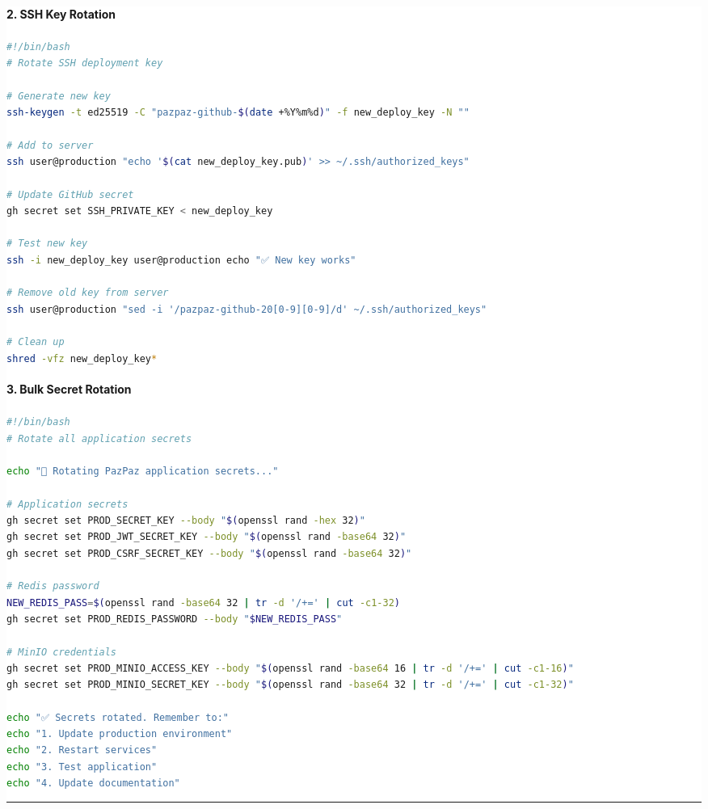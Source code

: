 #### 2. SSH Key Rotation

```bash
#!/bin/bash
# Rotate SSH deployment key

# Generate new key
ssh-keygen -t ed25519 -C "pazpaz-github-$(date +%Y%m%d)" -f new_deploy_key -N ""

# Add to server
ssh user@production "echo '$(cat new_deploy_key.pub)' >> ~/.ssh/authorized_keys"

# Update GitHub secret
gh secret set SSH_PRIVATE_KEY < new_deploy_key

# Test new key
ssh -i new_deploy_key user@production echo "✅ New key works"

# Remove old key from server
ssh user@production "sed -i '/pazpaz-github-20[0-9][0-9]/d' ~/.ssh/authorized_keys"

# Clean up
shred -vfz new_deploy_key*
```

#### 3. Bulk Secret Rotation

```bash
#!/bin/bash
# Rotate all application secrets

echo "🔄 Rotating PazPaz application secrets..."

# Application secrets
gh secret set PROD_SECRET_KEY --body "$(openssl rand -hex 32)"
gh secret set PROD_JWT_SECRET_KEY --body "$(openssl rand -base64 32)"
gh secret set PROD_CSRF_SECRET_KEY --body "$(openssl rand -base64 32)"

# Redis password
NEW_REDIS_PASS=$(openssl rand -base64 32 | tr -d '/+=' | cut -c1-32)
gh secret set PROD_REDIS_PASSWORD --body "$NEW_REDIS_PASS"

# MinIO credentials
gh secret set PROD_MINIO_ACCESS_KEY --body "$(openssl rand -base64 16 | tr -d '/+=' | cut -c1-16)"
gh secret set PROD_MINIO_SECRET_KEY --body "$(openssl rand -base64 32 | tr -d '/+=' | cut -c1-32)"

echo "✅ Secrets rotated. Remember to:"
echo "1. Update production environment"
echo "2. Restart services"
echo "3. Test application"
echo "4. Update documentation"
```

---